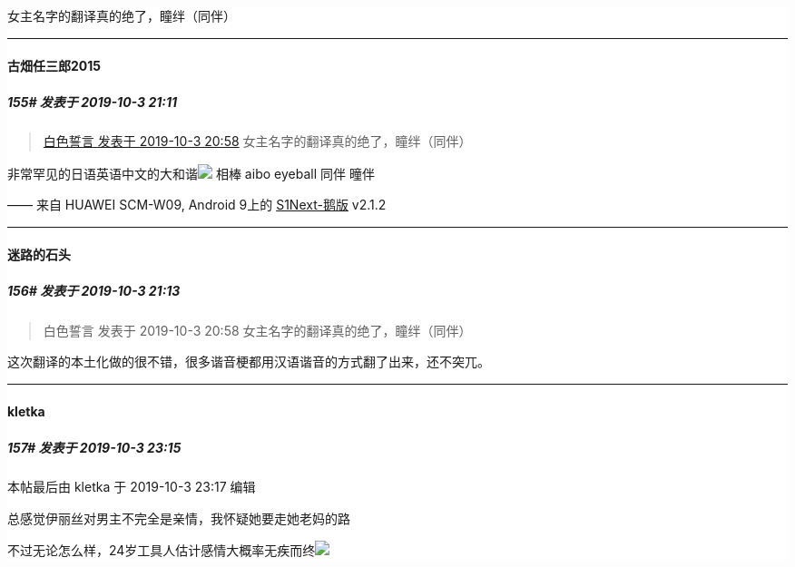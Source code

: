 


女主名字的翻译真的绝了，瞳绊（同伴）







*****

####  古畑任三郎2015  
##### 155#       发表于 2019-10-3 21:11



<blockquote><a href="httphttps://bbs.saraba1st.com/2b/forum.php?mod=redirect&amp;goto=findpost&amp;pid=45129996&amp;ptid=1843056" target="_blank">白色誓言 发表于 2019-10-3 20:58</a>
女主名字的翻译真的绝了，瞳绊（同伴）</blockquote>
非常罕见的日语英语中文的大和谐<img src="https://static.saraba1st.com/image/smiley/face2017/037.png" referrerpolicy="no-referrer">
相棒 aibo eyeball 同伴 曈伴

—— 来自 HUAWEI SCM-W09, Android 9上的 [S1Next-鹅版](https://github.com/ykrank/S1-Next/releases) v2.1.2







*****

####  迷路的石头  
##### 156#       发表于 2019-10-3 21:13



<blockquote>白色誓言 发表于 2019-10-3 20:58
女主名字的翻译真的绝了，瞳绊（同伴）</blockquote>
这次翻译的本土化做的很不错，很多谐音梗都用汉语谐音的方式翻了出来，还不突兀。







*****

####  kletka  
##### 157#       发表于 2019-10-3 23:15



 本帖最后由 kletka 于 2019-10-3 23:17 编辑 

总感觉伊丽丝对男主不完全是亲情，我怀疑她要走她老妈的路

不过无论怎么样，24岁工具人估计感情大概率无疾而终<img src="https://static.saraba1st.com/image/smiley/face2017/067.png" referrerpolicy="no-referrer">





